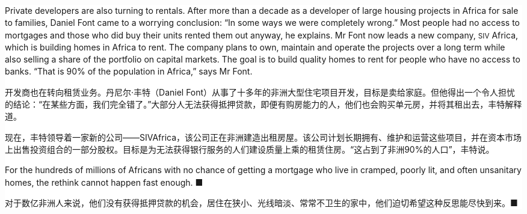 
<p>Private developers are also turning to rentals. After more than a decade as a developer of large housing projects in Africa for sale to families, Daniel Font came to a worrying conclusion: “In some ways we were completely wrong.” Most people had no access to mortgages and those who did buy their units rented them out anyway, he explains. Mr Font now leads a new company, <small>SIV</small> Africa, which is building homes in Africa to rent. The company plans to own, maintain and operate the projects over a long term while also selling a share of the portfolio on capital markets. The goal is to build quality homes to rent for people who have no access to banks. “That is 90% of the population in Africa,” says Mr Font. </p>

开发商也在转向租赁业务。丹尼尔·丰特（Daniel Font）从事了十多年的非洲大型住宅项目开发，目标是卖给家庭。但他得出一个令人担忧的结论：“在某些方面，我们完全错了。”大部分人无法获得抵押贷款，即便有购房能力的人，他们也会购买单元房，并将其租出去，丰特解释道。

现在，丰特领导着一家新的公司——SIVAfrica，该公司正在非洲建造出租房屋。该公司计划长期拥有、维护和运营这些项目，并在资本市场上出售投资组合的一部分股权。目标是为无法获得银行服务的人们建设质量上乘的租赁住房。“这占到了非洲90%的人口”，丰特说。


<p>For the hundreds of millions of Africans with no chance of getting a mortgage who live in cramped, poorly lit, and often unsanitary homes, the rethink cannot happen fast enough. <span>■</span></p>

对于数亿非洲人来说，他们没有获得抵押贷款的机会，居住在狭小、光线暗淡、常常不卫生的家中，他们迫切希望这种反思能尽快到来。■